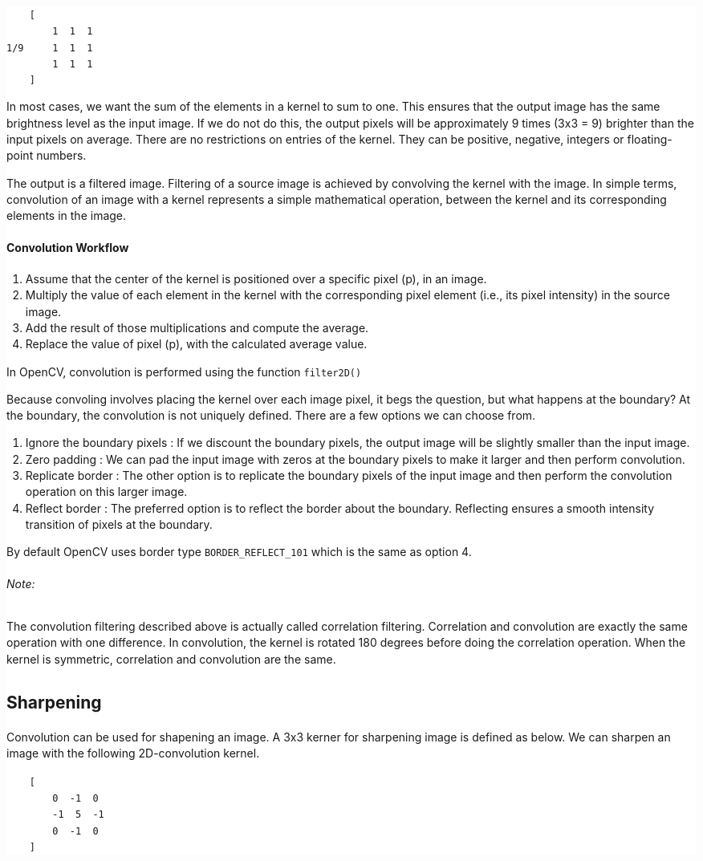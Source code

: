         [
            1  1  1
    1/9     1  1  1
            1  1  1
        ]

In most cases, we want the sum of the elements in a kernel to sum to one. This ensures that the output image has the same brightness level as the input image. 
If we do not do this, the output pixels will be approximately 9 times (3x3 = 9) brighter than the input pixels on average. 
There are no restrictions on entries of the kernel. They can be positive, negative, integers or floating-point numbers.

The output is a filtered image. Filtering of a source image is achieved by convolving the kernel with the image. 
In simple terms, convolution of an image with a kernel represents a simple mathematical operation, between the kernel and its corresponding elements in the image.

#### Convolution Workflow
1. Assume that the center of the kernel is positioned over a specific pixel (p), in an image.
1. Multiply the value of each element in the kernel with the corresponding pixel element (i.e., its pixel intensity) in the source image.
1. Add the result of those multiplications and compute the average.
1. Replace the value of pixel (p), with the calculated average value.

In OpenCV, convolution is performed using the function `filter2D()`

Because convoling involves placing the kernel over each image pixel, it begs the question, but what happens at the boundary? At the boundary, the convolution is not uniquely defined. There are a few options we can choose from.
1. Ignore the boundary pixels : If we discount the boundary pixels, the output image will be slightly smaller than the input image.
1. Zero padding : We can pad the input image with zeros at the boundary pixels to make it larger and then perform convolution.
1. Replicate border : The other option is to replicate the boundary pixels of the input image and then perform the convolution operation on this larger image.
1. Reflect border : The preferred option is to reflect the border about the boundary. Reflecting ensures a smooth intensity transition of pixels at the boundary.

By default OpenCV uses border type `BORDER_REFLECT_101` which is the same as option 4.

###### Note:
The convolution filtering described above is actually called correlation filtering. Correlation and convolution are exactly the same operation with one difference. 
In convolution, the kernel is rotated 180 degrees before doing the correlation operation. When the kernel is symmetric, correlation and convolution are the same.

## Sharpening
Convolution can be used for shapening an image. A 3x3 kerner for sharpening image is defined as below. We can sharpen an image with the following 2D-convolution kernel.

        [
            0  -1  0
            -1  5  -1
            0  -1  0
        ]
